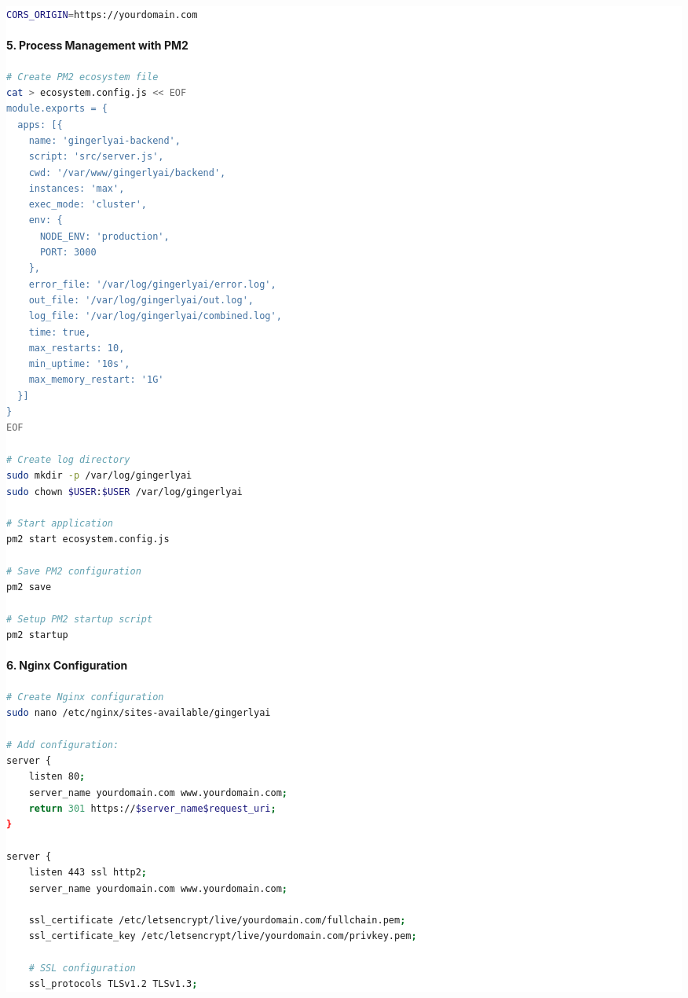```bash
CORS_ORIGIN=https://yourdomain.com
```

#### **5. Process Management with PM2**
```bash
# Create PM2 ecosystem file
cat > ecosystem.config.js << EOF
module.exports = {
  apps: [{
    name: 'gingerlyai-backend',
    script: 'src/server.js',
    cwd: '/var/www/gingerlyai/backend',
    instances: 'max',
    exec_mode: 'cluster',
    env: {
      NODE_ENV: 'production',
      PORT: 3000
    },
    error_file: '/var/log/gingerlyai/error.log',
    out_file: '/var/log/gingerlyai/out.log',
    log_file: '/var/log/gingerlyai/combined.log',
    time: true,
    max_restarts: 10,
    min_uptime: '10s',
    max_memory_restart: '1G'
  }]
}
EOF

# Create log directory
sudo mkdir -p /var/log/gingerlyai
sudo chown $USER:$USER /var/log/gingerlyai

# Start application
pm2 start ecosystem.config.js

# Save PM2 configuration
pm2 save

# Setup PM2 startup script
pm2 startup
```

#### **6. Nginx Configuration**
```bash
# Create Nginx configuration
sudo nano /etc/nginx/sites-available/gingerlyai

# Add configuration:
server {
    listen 80;
    server_name yourdomain.com www.yourdomain.com;
    return 301 https://$server_name$request_uri;
}

server {
    listen 443 ssl http2;
    server_name yourdomain.com www.yourdomain.com;

    ssl_certificate /etc/letsencrypt/live/yourdomain.com/fullchain.pem;
    ssl_certificate_key /etc/letsencrypt/live/yourdomain.com/privkey.pem;

    # SSL configuration
    ssl_protocols TLSv1.2 TLSv1.3;
```